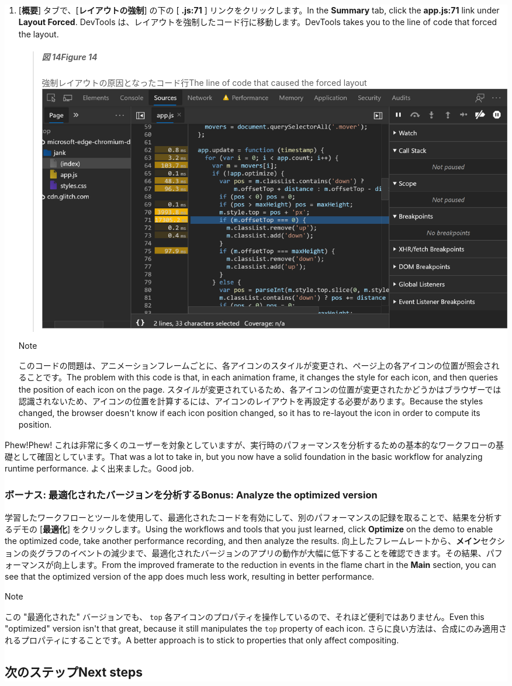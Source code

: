 1.  <span data-ttu-id="681e4-249">[**概要**] タブで、[**レイアウトの強制**] の下の [ **.js:71** ] リンクをクリックします。</span><span class="sxs-lookup"><span data-stu-id="681e4-249">In the **Summary** tab, click the **app.js:71** link under **Layout Forced**.</span></span>  <span data-ttu-id="681e4-250">DevTools は、レイアウトを強制したコード行に移動します。</span><span class="sxs-lookup"><span data-stu-id="681e4-250">DevTools takes you to the line of code that forced the layout.</span></span>  
    
    > ##### <span data-ttu-id="681e4-251">図 14</span><span class="sxs-lookup"><span data-stu-id="681e4-251">Figure 14</span></span>  
    > <span data-ttu-id="681e4-252">強制レイアウトの原因となったコード行</span><span class="sxs-lookup"><span data-stu-id="681e4-252">The line of code that caused the forced layout</span></span>  
    > ![強制レイアウトの原因となったコード行][ImageForcedLayoutSRC]  
    
    > [!NOTE]
    > <span data-ttu-id="681e4-254">このコードの問題は、アニメーションフレームごとに、各アイコンのスタイルが変更され、ページ上の各アイコンの位置が照会されることです。</span><span class="sxs-lookup"><span data-stu-id="681e4-254">The problem with this code is that, in each animation frame, it changes the style for each icon, and then queries the position of each icon on the page.</span></span>  <span data-ttu-id="681e4-255">スタイルが変更されているため、各アイコンの位置が変更されたかどうかはブラウザーでは認識されないため、アイコンの位置を計算するには、アイコンのレイアウトを再設定する必要があります。</span><span class="sxs-lookup"><span data-stu-id="681e4-255">Because the styles changed, the browser doesn't know if each icon position changed, so it has to re-layout the icon in order to compute its position.</span></span>  <!--  See [Avoid forced synchronous layouts][RenderingAvoidSynchronousLayouts] to learn more.  -->



<span data-ttu-id="681e4-256">Phew!</span><span class="sxs-lookup"><span data-stu-id="681e4-256">Phew!</span></span>  <span data-ttu-id="681e4-257">これは非常に多くのユーザーを対象としていますが、実行時のパフォーマンスを分析するための基本的なワークフローの基礎として確固としています。</span><span class="sxs-lookup"><span data-stu-id="681e4-257">That was a lot to take in, but you now have a solid foundation in the basic workflow for analyzing runtime performance.</span></span>  <span data-ttu-id="681e4-258">よく出来ました。</span><span class="sxs-lookup"><span data-stu-id="681e4-258">Good job.</span></span>  

### <span data-ttu-id="681e4-259">ボーナス: 最適化されたバージョンを分析する</span><span class="sxs-lookup"><span data-stu-id="681e4-259">Bonus: Analyze the optimized version</span></span>  

<span data-ttu-id="681e4-260">学習したワークフローとツールを使用して、最適化されたコードを有効にして、別のパフォーマンスの記録を取ることで、結果を分析するデモの [**最適化**] をクリックします。</span><span class="sxs-lookup"><span data-stu-id="681e4-260">Using the workflows and tools that you just learned, click **Optimize** on the demo to enable the optimized code, take another performance recording, and then analyze the results.</span></span>  <span data-ttu-id="681e4-261">向上したフレームレートから、**メイン**セクションの炎グラフのイベントの減少まで、最適化されたバージョンのアプリの動作が大幅に低下することを確認できます。その結果、パフォーマンスが向上します。</span><span class="sxs-lookup"><span data-stu-id="681e4-261">From the improved framerate to the reduction in events in the flame chart in the **Main** section, you can see that the optimized version of the app does much less work, resulting in better performance.</span></span>  

> [!NOTE]
> <span data-ttu-id="681e4-262">この "最適化された" バージョンでも、 `top` 各アイコンのプロパティを操作しているので、それほど便利ではありません。</span><span class="sxs-lookup"><span data-stu-id="681e4-262">Even this "optimized" version isn't that great, because it still manipulates the `top` property of each icon.</span></span>  <span data-ttu-id="681e4-263">さらに良い方法は、合成にのみ適用されるプロパティにすることです。</span><span class="sxs-lookup"><span data-stu-id="681e4-263">A better approach is to stick to properties that only affect compositing.</span></span>  
  



## <span data-ttu-id="681e4-264">次のステップ</span><span class="sxs-lookup"><span data-stu-id="681e4-264">Next steps</span></span>


[ImageCaptureSettingsIcon]: /microsoft-edge/devtools-guide-chromium/media/capture-settings-icon.msft.png  
[ImageRecordIcon]: /microsoft-edge/devtools-guide-chromium/media/record-icon.msft.png  
[ImageGetStarted]: /microsoft-edge/devtools-guide-chromium/media/evaluate-performance-get-started-side-by-side.msft.png "図 1: 左側のデモと右側の DevTools"  
[ImageCPUThrottling]: /microsoft-edge/devtools-guide-chromium/media/evaluate-performance-performance-capture-settings.msft.png "図 2: CPU 調整"  
[ImagePageProfiling]: /microsoft-edge/devtools-guide-chromium/media/evaluate-performance-performance-profiling.msft.png "図 3: ページのプロファイリング"  
[ImageProfileResults]: /microsoft-edge/devtools-guide-chromium/media/evaluate-performance-performance-capture-results.msft.png "図 4: プロファイルの結果"  
[ImageFPSChart]: /microsoft-edge/devtools-guide-chromium/media/evaluate-performance-performance-fps-chart.msft.png "図 5: FPS グラフ"  
[ImageCPUSummary]: /microsoft-edge/devtools-guide-chromium/media/evaluate-performance-performance-cpu-chart.msft.png "図 6: 青色で囲まれた [CPU グラフ] と [概要] タブ"  
[ImageViewingScreenshot]: /microsoft-edge/devtools-guide-chromium/media/evaluate-performance-performance-screenshot-hover.msft.png "図 7: 記録の2500ms マークの周りのページのスクリーンショットの表示"  
[ImageFrameHover]: /microsoft-edge/devtools-guide-chromium/media/evaluate-performance-performance-frame-hover.msft.png "図 8: フレーム上のマウスポインター"  
[ImageFPSMeter]: /microsoft-edge/devtools-guide-chromium/media/evaluate-performance-fps-meter-overlay.msft.png "図 9: FPS メーター"  
[ImageSummaryTab]: /microsoft-edge/devtools-guide-chromium/media/evaluate-performance-performance-summary-tab.msft.png "図 10: [概要] タブ"  
[ImageMainSection]: /microsoft-edge/devtools-guide-chromium/media/evaluate-performance-performance-main.msft.png "図 11: メインセクション"  
[ImageZoomedAnimation]: /microsoft-edge/devtools-guide-chromium/media/evaluate-performance-performance-main-zoomed.msft.png "図 12: 1 つのアニメーションフレームの発生イベントを拡大する"  
[ImageAnimationFrameFired]: /microsoft-edge/devtools-guide-chromium/media/evaluate-performance-performance-animation-frame-fired.msft.png "図 13: アニメーションフレームの発生イベントに関する詳細情報"  
[ImageForcedLayoutSRC]: /microsoft-edge/devtools-guide-chromium/media/evaluate-performance-sources-app-update.msft.png "図 14: 強制レイアウトの原因となったコード行"  
[ImageFeedbackIcon]: /microsoft-edge/devtools-guide-chromium/media/evaluate-performance-feedback-icon.msft.png "図 15: Microsoft Edge DevTools の * * フィードバック * * アイコン"
[DevtoolsCustomizePlacement]: /microsoft-edge/devtools-guide-chromium/customize/placement "Microsoft Edge DevTools の配置を変更する (ドッキング解除、下へのドッキング、左へのドッキング)"  
[DevtoolsSpeedGetStarted]: /microsoft-edge/devtools-guide-chromium/speed/get-started "Microsoft Edge DevTools を使用して Web サイトの速度を最適化する"  
[TwitterEdgeDevtools]: https://twitter.com/intent/tweet?text=@EdgeDevTools "EdgeDevTools-ツイートの投稿 |Twitter"  
[MDNWebRequestAnimationFrame]: https://developer.mozilla.org/docs/Web/API/window/requestAnimationFrame "Window./アニメーションフレーム \ (\) |MDN"  
[CCA4IL]: https://creativecommons.org/licenses/by/4.0  
[CCby4Image]: https://i.creativecommons.org/l/by/4.0/88x31.png  
[GoogleSitePolicies]: https://developers.google.com/terms/site-policies  
[KayceBasques]: https://developers.google.com/web/resources/contributors/kaycebasques  
